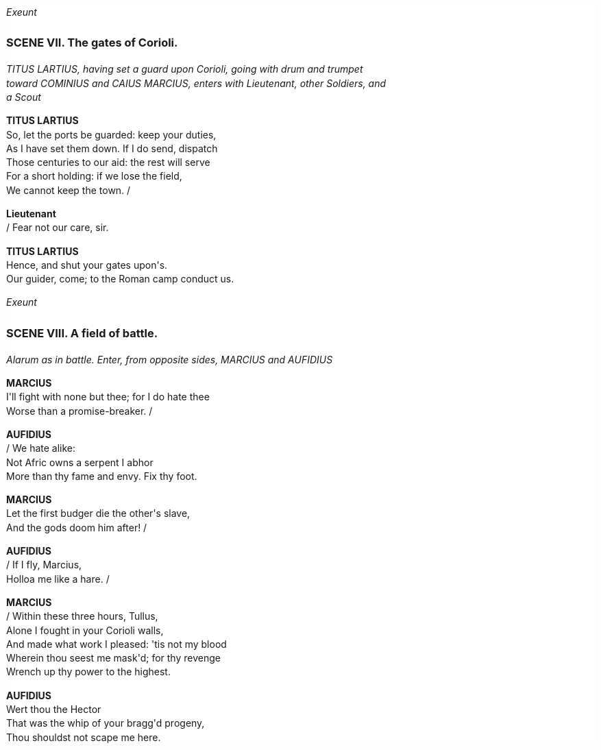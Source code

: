 *Exeunt*

### SCENE VII. The gates of Corioli.

*TITUS LARTIUS, having set a guard upon Corioli, going with drum and trumpet  
toward COMINIUS and CAIUS MARCIUS, enters with Lieutenant, other Soldiers, and  
a Scout*

**TITUS LARTIUS**  
So, let the ports be guarded: keep your duties,  
As I have set them down. If I do send, dispatch  
Those centuries to our aid: the rest will serve  
For a short holding: if we lose the field,  
We cannot keep the town. /

**Lieutenant**  
/ Fear not our care, sir.

**TITUS LARTIUS**  
Hence, and shut your gates upon's.  
Our guider, come; to the Roman camp conduct us.

*Exeunt*

### SCENE VIII. A field of battle.

*Alarum as in battle. Enter, from opposite sides, MARCIUS and AUFIDIUS*

**MARCIUS**  
I'll fight with none but thee; for I do hate thee  
Worse than a promise-breaker. /

**AUFIDIUS**  
/ We hate alike:  
Not Afric owns a serpent I abhor  
More than thy fame and envy. Fix thy foot.

**MARCIUS**  
Let the first budger die the other's slave,  
And the gods doom him after! /

**AUFIDIUS**  
/ If I fly, Marcius,  
Holloa me like a hare. /

**MARCIUS**  
/ Within these three hours, Tullus,  
Alone I fought in your Corioli walls,  
And made what work I pleased: 'tis not my blood  
Wherein thou seest me mask'd; for thy revenge  
Wrench up thy power to the highest.

**AUFIDIUS**  
Wert thou the Hector  
That was the whip of your bragg'd progeny,  
Thou shouldst not scape me here.
